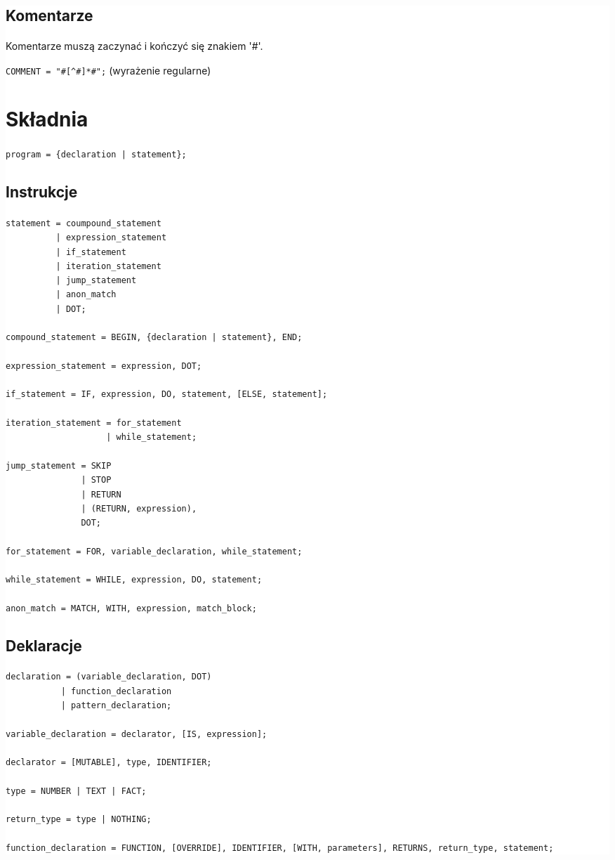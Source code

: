 ## Komentarze

Komentarze muszą zaczynać i kończyć się znakiem '#'.

`COMMENT = "#[^#]*#";` (wyrażenie regularne)

# Składnia

```ebnf
program = {declaration | statement};
```

## Instrukcje

```ebnf
statement = coumpound_statement
          | expression_statement
          | if_statement
          | iteration_statement
          | jump_statement
          | anon_match
          | DOT;

compound_statement = BEGIN, {declaration | statement}, END;

expression_statement = expression, DOT;

if_statement = IF, expression, DO, statement, [ELSE, statement];

iteration_statement = for_statement
                    | while_statement;

jump_statement = SKIP
               | STOP
               | RETURN
               | (RETURN, expression),
               DOT;

for_statement = FOR, variable_declaration, while_statement;

while_statement = WHILE, expression, DO, statement;

anon_match = MATCH, WITH, expression, match_block;
```

## Deklaracje

```ebnf
declaration = (variable_declaration, DOT)
           | function_declaration
           | pattern_declaration;

variable_declaration = declarator, [IS, expression];

declarator = [MUTABLE], type, IDENTIFIER;

type = NUMBER | TEXT | FACT;

return_type = type | NOTHING;

function_declaration = FUNCTION, [OVERRIDE], IDENTIFIER, [WITH, parameters], RETURNS, return_type, statement;

```